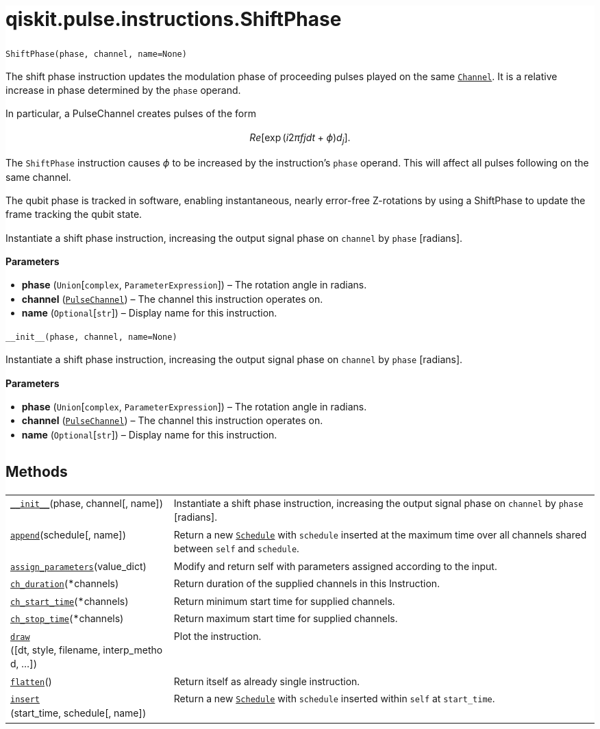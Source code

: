 # qiskit.pulse.instructions.ShiftPhase

<span id="undefined" />

`ShiftPhase(phase, channel, name=None)`

The shift phase instruction updates the modulation phase of proceeding pulses played on the same [`Channel`](qiskit.pulse.channels#qiskit.pulse.channels.Channel "qiskit.pulse.channels.Channel"). It is a relative increase in phase determined by the `phase` operand.

In particular, a PulseChannel creates pulses of the form

$$
Re[\exp(i 2\pi f jdt + \phi) d_j].
$$

The `ShiftPhase` instruction causes $\phi$ to be increased by the instruction’s `phase` operand. This will affect all pulses following on the same channel.

The qubit phase is tracked in software, enabling instantaneous, nearly error-free Z-rotations by using a ShiftPhase to update the frame tracking the qubit state.

Instantiate a shift phase instruction, increasing the output signal phase on `channel` by `phase` \[radians].

**Parameters**

*   **phase** (`Union`\[`complex`, `ParameterExpression`]) – The rotation angle in radians.
*   **channel** ([`PulseChannel`](qiskit.pulse.channels#qiskit.pulse.channels.PulseChannel "qiskit.pulse.channels.PulseChannel")) – The channel this instruction operates on.
*   **name** (`Optional`\[`str`]) – Display name for this instruction.

<span id="undefined" />

`__init__(phase, channel, name=None)`

Instantiate a shift phase instruction, increasing the output signal phase on `channel` by `phase` \[radians].

**Parameters**

*   **phase** (`Union`\[`complex`, `ParameterExpression`]) – The rotation angle in radians.
*   **channel** ([`PulseChannel`](qiskit.pulse.channels#qiskit.pulse.channels.PulseChannel "qiskit.pulse.channels.PulseChannel")) – The channel this instruction operates on.
*   **name** (`Optional`\[`str`]) – Display name for this instruction.

## Methods

|                                                                                                                                                      |                                                                                                                                                                                                     |
| ---------------------------------------------------------------------------------------------------------------------------------------------------- | --------------------------------------------------------------------------------------------------------------------------------------------------------------------------------------------------- |
| [`__init__`](#qiskit.pulse.instructions.ShiftPhase.__init__ "qiskit.pulse.instructions.ShiftPhase.__init__")(phase, channel\[, name])                | Instantiate a shift phase instruction, increasing the output signal phase on `channel` by `phase` \[radians].                                                                                       |
| [`append`](#qiskit.pulse.instructions.ShiftPhase.append "qiskit.pulse.instructions.ShiftPhase.append")(schedule\[, name])                            | Return a new [`Schedule`](qiskit.pulse.Schedule#qiskit.pulse.Schedule "qiskit.pulse.Schedule") with `schedule` inserted at the maximum time over all channels shared between `self` and `schedule`. |
| [`assign_parameters`](#qiskit.pulse.instructions.ShiftPhase.assign_parameters "qiskit.pulse.instructions.ShiftPhase.assign_parameters")(value\_dict) | Modify and return self with parameters assigned according to the input.                                                                                                                             |
| [`ch_duration`](#qiskit.pulse.instructions.ShiftPhase.ch_duration "qiskit.pulse.instructions.ShiftPhase.ch_duration")(\*channels)                    | Return duration of the supplied channels in this Instruction.                                                                                                                                       |
| [`ch_start_time`](#qiskit.pulse.instructions.ShiftPhase.ch_start_time "qiskit.pulse.instructions.ShiftPhase.ch_start_time")(\*channels)              | Return minimum start time for supplied channels.                                                                                                                                                    |
| [`ch_stop_time`](#qiskit.pulse.instructions.ShiftPhase.ch_stop_time "qiskit.pulse.instructions.ShiftPhase.ch_stop_time")(\*channels)                 | Return maximum start time for supplied channels.                                                                                                                                                    |
| [`draw`](#qiskit.pulse.instructions.ShiftPhase.draw "qiskit.pulse.instructions.ShiftPhase.draw")(\[dt, style, filename, interp\_method, …])          | Plot the instruction.                                                                                                                                                                               |
| [`flatten`](#qiskit.pulse.instructions.ShiftPhase.flatten "qiskit.pulse.instructions.ShiftPhase.flatten")()                                          | Return itself as already single instruction.                                                                                                                                                        |
| [`insert`](#qiskit.pulse.instructions.ShiftPhase.insert "qiskit.pulse.instructions.ShiftPhase.insert")(start\_time, schedule\[, name])               | Return a new [`Schedule`](qiskit.pulse.Schedule#qiskit.pulse.Schedule "qiskit.pulse.Schedule") with `schedule` inserted within `self` at `start_time`.                                              |